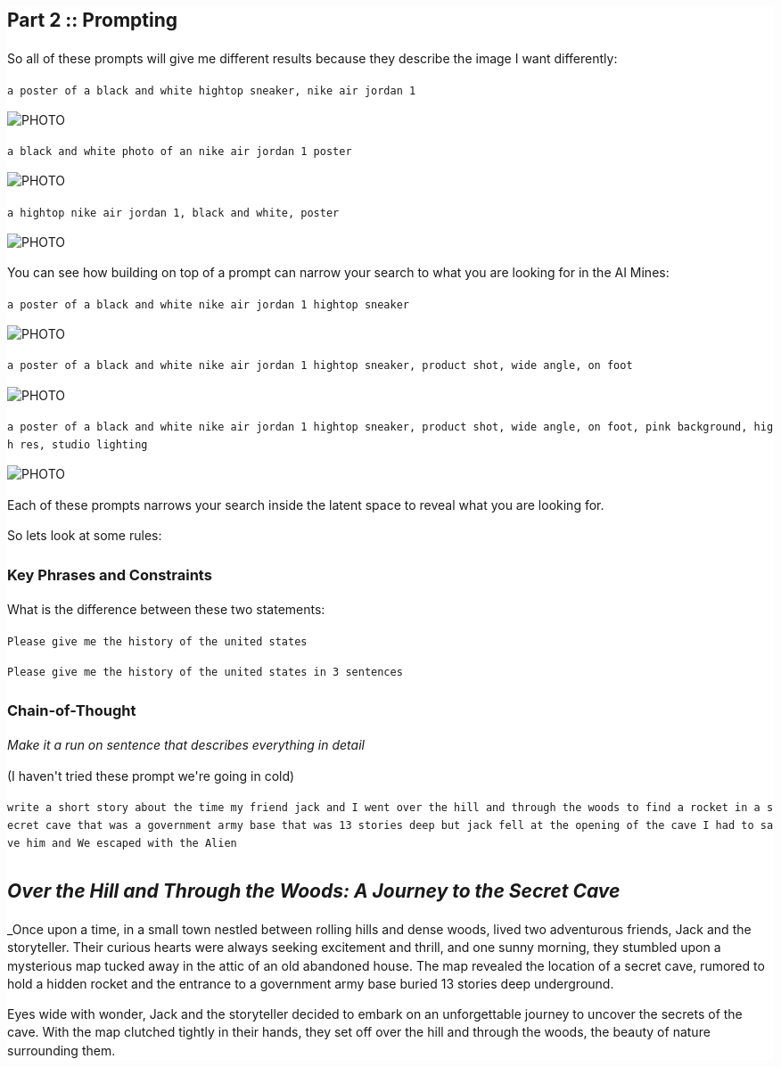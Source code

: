
## Part 2 :: Prompting  

So all of these prompts will give me different results because they describe the image I want differently:

```a poster of a black and white hightop sneaker, nike air jordan 1```

![PHOTO](images/sd/00156-2275035574.png)

```a black and white photo of an nike air jordan 1 poster```

![PHOTO](images/sd/00157-2275035574.png)

```a hightop nike air jordan 1, black and white, poster```

![PHOTO](images/sd/00158-2275035574.png)

You can see how building on top of a prompt can narrow your search to what you are looking for in the AI Mines:

```a poster of a black and white nike air jordan 1 hightop sneaker```

![PHOTO](images/sd/00159-2275035574.png)

```a poster of a black and white nike air jordan 1 hightop sneaker, product shot, wide angle, on foot```

![PHOTO](images/sd/00160-2275035574.png)

```a poster of a black and white nike air jordan 1 hightop sneaker, product shot, wide angle, on foot, pink background, high res, studio lighting```

![PHOTO](images/sd/00161-2275035574.png)

Each of these prompts narrows your search inside the latent space to reveal what you are looking for. 

So lets look at some rules:
### Key Phrases and Constraints 

What is the difference between these two statements:

  ```Please give me the history of the united states```

  ```Please give me the history of the united states in 3 sentences```

### Chain-of-Thought

_Make it a run on sentence that describes everything in detail_

(I haven't tried these prompt we're going in cold)

```write a short story about the time my friend jack and I went over the hill and through the woods to find a rocket in a secret cave that was a government army base that was 13 stories deep but jack fell at the opening of the cave I had to save him and We escaped with the Alien```

_Over the Hill and Through the Woods: A Journey to the Secret Cave_
---

_Once upon a time, in a small town nestled between rolling hills and dense woods, lived two adventurous friends, Jack and the storyteller. Their curious hearts were always seeking excitement and thrill, and one sunny morning, they stumbled upon a mysterious map tucked away in the attic of an old abandoned house. The map revealed the location of a secret cave, rumored to hold a hidden rocket and the entrance to a government army base buried 13 stories deep underground.

Eyes wide with wonder, Jack and the storyteller decided to embark on an unforgettable journey to uncover the secrets of the cave. With the map clutched tightly in their hands, they set off over the hill and through the woods, the beauty of nature surrounding them.

```